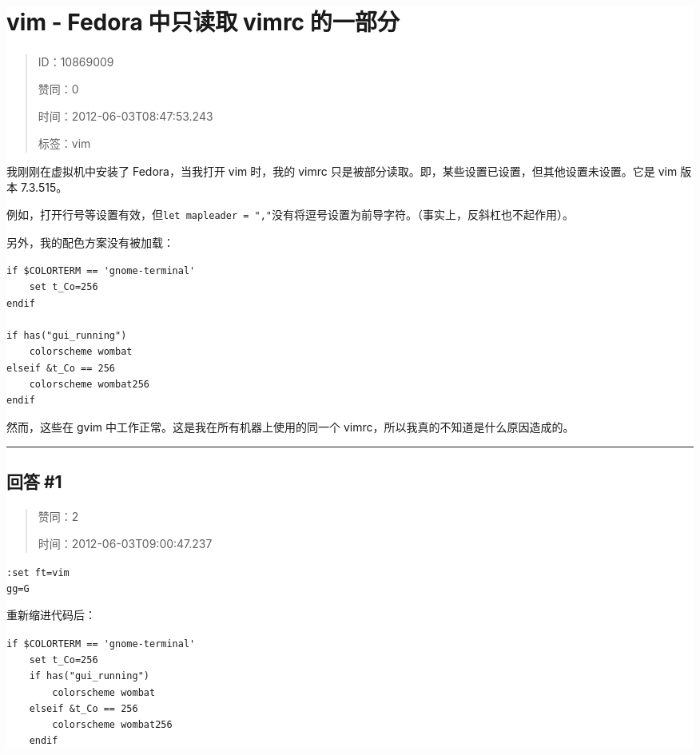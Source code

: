 # vim - Fedora 中只读取 vimrc 的一部分

> ID：10869009
> 
> 赞同：0
> 
> 时间：2012-06-03T08:47:53.243
> 
> 标签：vim

我刚刚在虚拟机中安装了 Fedora，当我打开 vim 时，我的 vimrc 只是被部分读取。即，某些设置已设置，但其他设置未设置。它是 vim 版本 7.3.515。

例如，打开行号等设置有效，但`let mapleader = ","`没有将逗号设置为前导字符。（事实上​​，反斜杠也不起作用）。

另外，我的配色方案没有被加载：

```
if $COLORTERM == 'gnome-terminal'
    set t_Co=256
endif

if has("gui_running")
    colorscheme wombat
elseif &t_Co == 256
    colorscheme wombat256
endif 
```

然而，这些在 gvim 中工作正常。这是我在所有机器上使用的同一个 vimrc，所以我真的不知道是什么原因造成的。

* * *

## 回答 #1

> 赞同：2
> 
> 时间：2012-06-03T09:00:47.237

```
:set ft=vim
gg=G 
```

重新缩进代码后：

```
if $COLORTERM == 'gnome-terminal'
    set t_Co=256
    if has("gui_running")
        colorscheme wombat
    elseif &t_Co == 256
        colorscheme wombat256
    endif 
```
